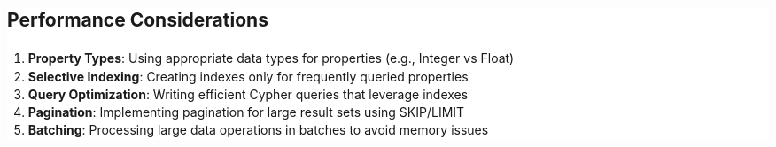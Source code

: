 ## Performance Considerations

1. **Property Types**: Using appropriate data types for properties (e.g., Integer vs Float)
2. **Selective Indexing**: Creating indexes only for frequently queried properties
3. **Query Optimization**: Writing efficient Cypher queries that leverage indexes
4. **Pagination**: Implementing pagination for large result sets using SKIP/LIMIT
5. **Batching**: Processing large data operations in batches to avoid memory issues
